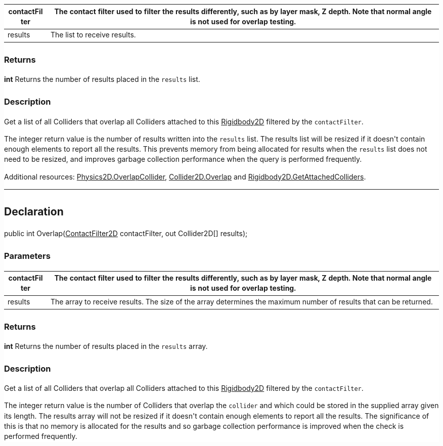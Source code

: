 contactFilter | The contact filter used to filter the results differently, such as by layer mask, Z depth. Note that normal angle is not used for overlap testing.  
---|---  
results | The list to receive results.  
  
### Returns

**int** Returns the number of results placed in the `results` list.

### Description

Get a list of all Colliders that overlap all Colliders attached to this
[Rigidbody2D](Rigidbody2D.html) filtered by the `contactFilter`.

The integer return value is the number of results written into the `results`
list. The results list will be resized if it doesn't contain enough elements
to report all the results. This prevents memory from being allocated for
results when the `results` list does not need to be resized, and improves
garbage collection performance when the query is performed frequently.  
  
Additional resources:
[Physics2D.OverlapCollider](Physics2D.OverlapCollider.html),
[Collider2D.Overlap](Collider2D.Overlap.html) and
[Rigidbody2D.GetAttachedColliders](Rigidbody2D.GetAttachedColliders.html).

* * *

## Declaration

public int Overlap([ContactFilter2D](ContactFilter2D.html) contactFilter, out
Collider2D[] results);

### Parameters

contactFilter | The contact filter used to filter the results differently, such as by layer mask, Z depth. Note that normal angle is not used for overlap testing.  
---|---  
results | The array to receive results. The size of the array determines the maximum number of results that can be returned.  
  
### Returns

**int** Returns the number of results placed in the `results` array.

### Description

Get a list of all Colliders that overlap all Colliders attached to this
[Rigidbody2D](Rigidbody2D.html) filtered by the `contactFilter`.

The integer return value is the number of Colliders that overlap the
`collider` and which could be stored in the supplied array given its length.
The results array will not be resized if it doesn't contain enough elements to
report all the results. The significance of this is that no memory is
allocated for the results and so garbage collection performance is improved
when the check is performed frequently.  
  